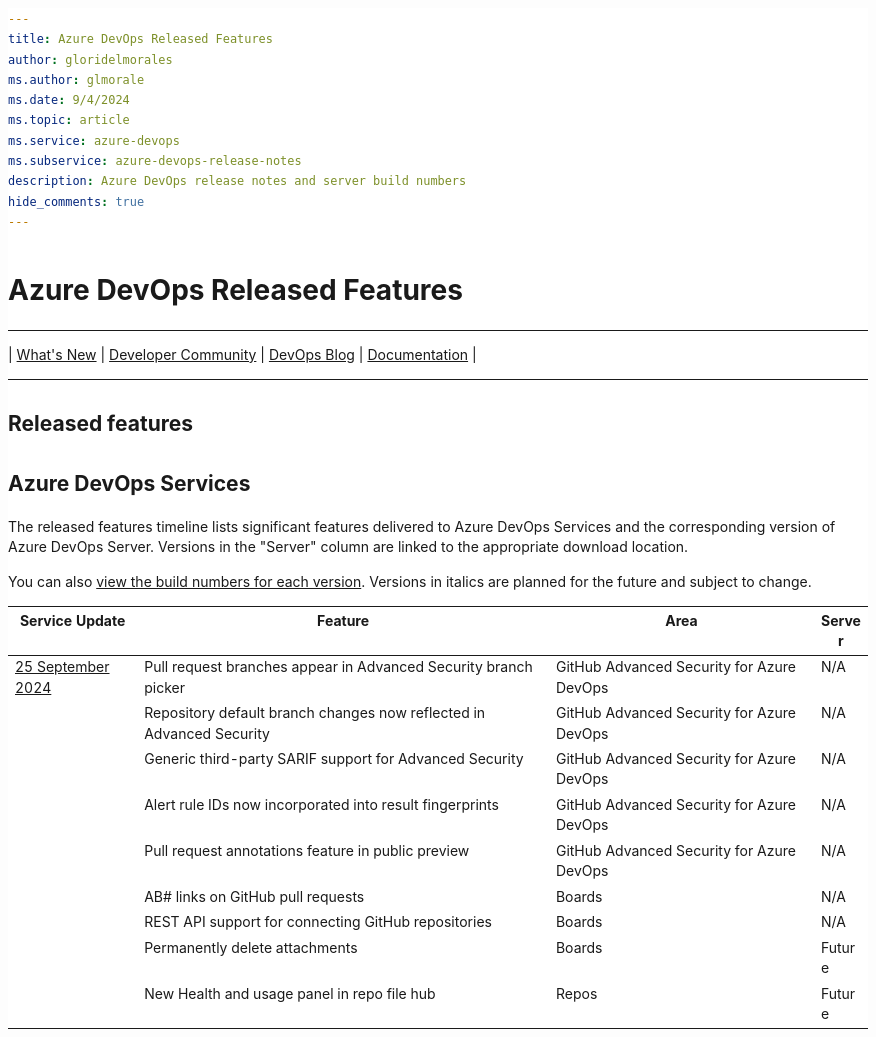 ```yaml
---
title: Azure DevOps Released Features
author: gloridelmorales
ms.author: glmorale
ms.date: 9/4/2024
ms.topic: article
ms.service: azure-devops
ms.subservice: azure-devops-release-notes
description: Azure DevOps release notes and server build numbers
hide_comments: true
---
```

# Azure DevOps Released Features

---

\| <a href="https://aka.ms/azuredevops/releasenotes" target="blank">What's New</a>
\| <a href="https://developercommunity.visualstudio.com/spaces/21/index.html" target="blank">Developer Community</a>
\| <a href="https://devblogs.microsoft.com/devops/" target="blank">DevOps Blog</a>
\| <a href="/azure/devops/?view=azure-devops&preserve-view=true" target="blank">Documentation</a> \|

---

## Released features
## Azure DevOps Services

The released features timeline lists significant features delivered to Azure DevOps Services and the corresponding version of Azure DevOps Server.
Versions in the "Server" column are linked to the appropriate download location. 

You can also [view the build numbers for each version](#azure-devops-server-build-numbers). Versions in italics are planned for the future and subject to change.

<table>
    <thead>
        <tr>
            <th>Service Update</th>
            <th>Feature</th>
            <th>Area</th>
            <th>Server</th>
        </tr>
    </thead>
<tr>
    <td rowspan="14"><a href="2024/sprint-245-update.md" data-raw-source="[25 September 2024](2024/sprint-245-update.md)"> 25 September 2024</a></td>
    <td>Pull request branches appear in Advanced Security branch picker </td><td>GitHub Advanced Security for Azure DevOps</td><td>N/A</td></tr>
    <td>Repository default branch changes now reflected in Advanced Security </td><td>GitHub Advanced Security for Azure DevOps</td><td>N/A</td></tr>
    <td>Generic third-party SARIF support for Advanced Security</td><td>GitHub Advanced Security for Azure DevOps</td><td>N/A</td></tr>
    <td>Alert rule IDs now incorporated into result fingerprints</td><td>GitHub Advanced Security for Azure DevOps</td><td>N/A</td></tr>
    <td>Pull request annotations feature in public preview </td><td>GitHub Advanced Security for Azure DevOps</td><td>N/A</td></tr>
    <td>AB# links on GitHub pull requests</td><td>Boards</td><td>N/A</td></tr>
    <td>REST API support for connecting GitHub repositories</td><td>Boards</td><td>N/A</td></tr>
    <td>Permanently delete attachments</td><td>Boards</td><td>Future</td></tr>
    <td>New Health and usage panel in repo file hub </td><td>Repos</td><td>Future</td></tr>